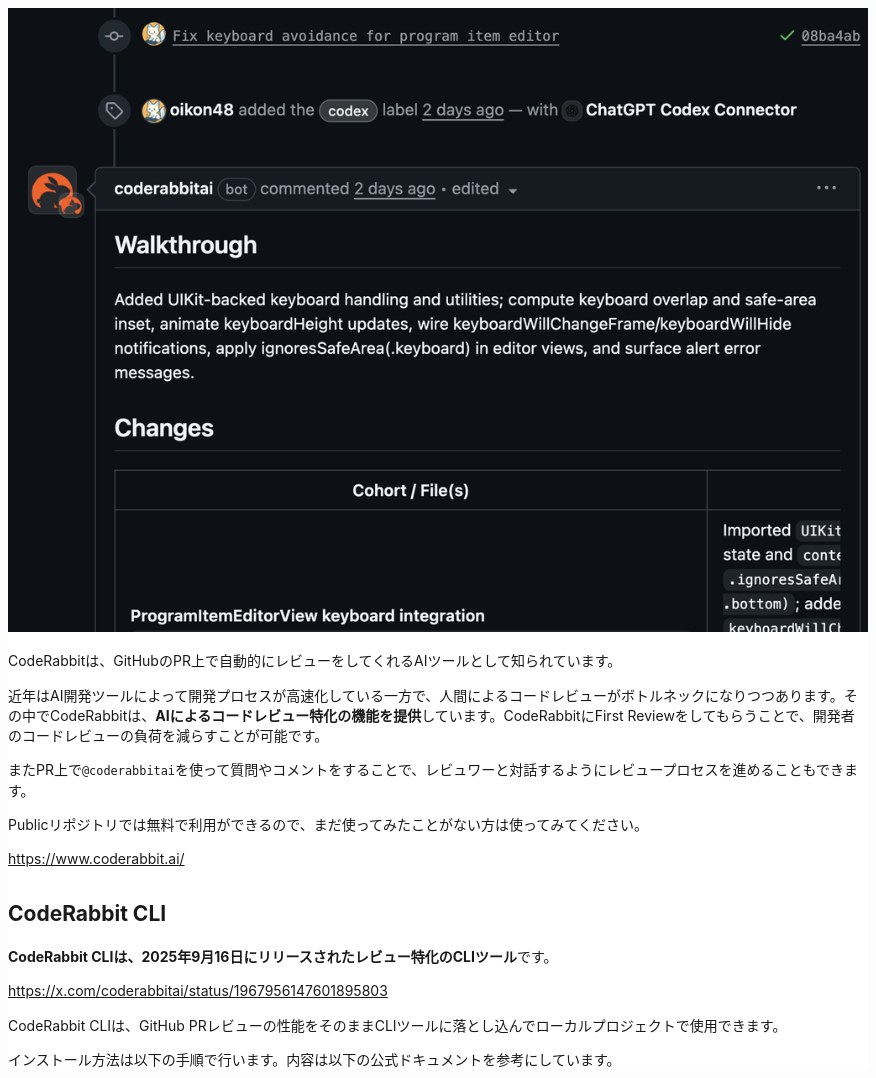 ![CodeRabbit AI commenting on a GitHub pull request](/images/coderabbit-cli/coderabbit-github.png)

CodeRabbitは、GitHubのPR上で自動的にレビューをしてくれるAIツールとして知られています。

近年はAI開発ツールによって開発プロセスが高速化している一方で、人間によるコードレビューがボトルネックになりつつあります。その中でCodeRabbitは、**AIによるコードレビュー特化の機能を提供**しています。CodeRabbitにFirst Reviewをしてもらうことで、開発者のコードレビューの負荷を減らすことが可能です。

またPR上で`@coderabbitai`を使って質問やコメントをすることで、レビュワーと対話するようにレビュープロセスを進めることもできます。

Publicリポジトリでは無料で利用ができるので、まだ使ってみたことがない方は使ってみてください。

https://www.coderabbit.ai/

## CodeRabbit CLI

**CodeRabbit CLIは、2025年9月16日にリリースされたレビュー特化のCLIツール**です。

https://x.com/coderabbitai/status/1967956147601895803

CodeRabbit CLIは、GitHub PRレビューの性能をそのままCLIツールに落とし込んでローカルプロジェクトで使用できます。

インストール方法は以下の手順で行います。内容は以下の公式ドキュメントを参考にしています。
